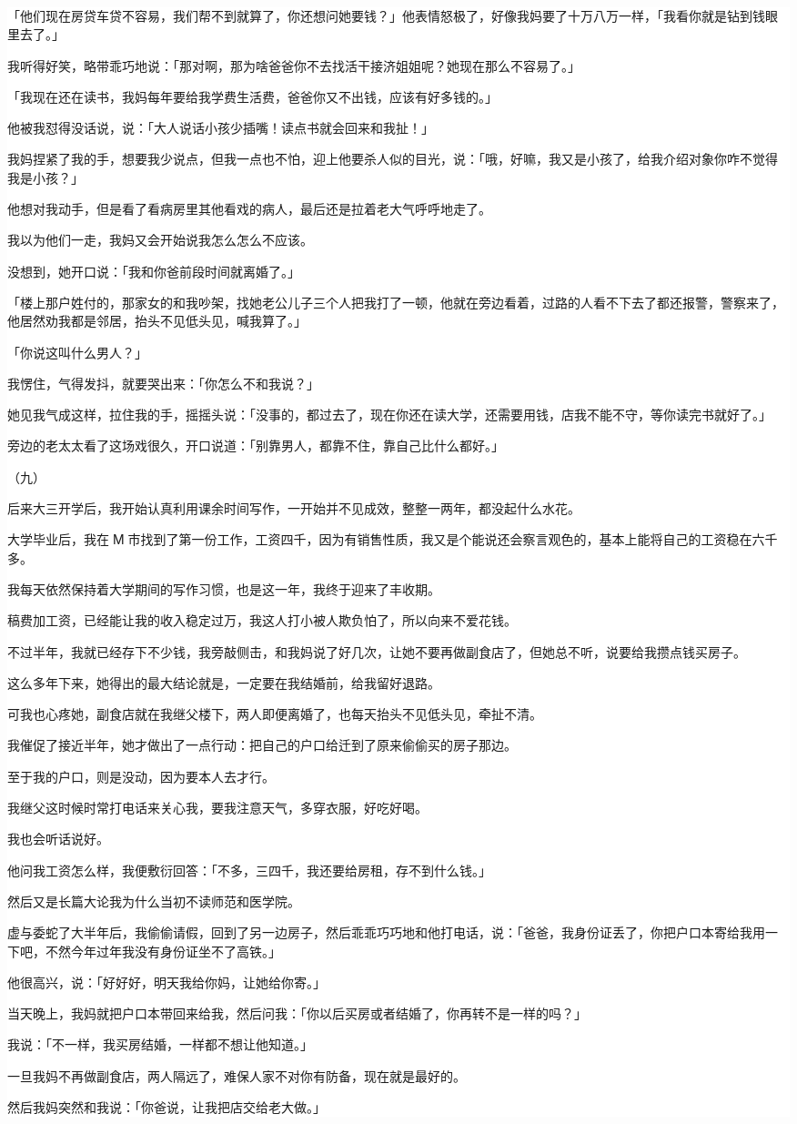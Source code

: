 「他们现在房贷车贷不容易，我们帮不到就算了，你还想问她要钱？」他表情怒极了，好像我妈要了十万八万一样，「我看你就是钻到钱眼里去了。」

我听得好笑，略带乖巧地说：「那对啊，那为啥爸爸你不去找活干接济姐姐呢？她现在那么不容易了。」

「我现在还在读书，我妈每年要给我学费生活费，爸爸你又不出钱，应该有好多钱的。」

他被我怼得没话说，说：「大人说话小孩少插嘴！读点书就会回来和我扯！」

我妈捏紧了我的手，想要我少说点，但我一点也不怕，迎上他要杀人似的目光，说：「哦，好嘛，我又是小孩了，给我介绍对象你咋不觉得我是小孩？」

他想对我动手，但是看了看病房里其他看戏的病人，最后还是拉着老大气呼呼地走了。

我以为他们一走，我妈又会开始说我怎么怎么不应该。

没想到，她开口说：「我和你爸前段时间就离婚了。」

「楼上那户姓付的，那家女的和我吵架，找她老公儿子三个人把我打了一顿，他就在旁边看着，过路的人看不下去了都还报警，警察来了，他居然劝我都是邻居，抬头不见低头见，喊我算了。」

「你说这叫什么男人？」

我愣住，气得发抖，就要哭出来：「你怎么不和我说？」

她见我气成这样，拉住我的手，摇摇头说：「没事的，都过去了，现在你还在读大学，还需要用钱，店我不能不守，等你读完书就好了。」

旁边的老太太看了这场戏很久，开口说道：「别靠男人，都靠不住，靠自己比什么都好。」

（九）

后来大三开学后，我开始认真利用课余时间写作，一开始并不见成效，整整一两年，都没起什么水花。

大学毕业后，我在 M 市找到了第一份工作，工资四千，因为有销售性质，我又是个能说还会察言观色的，基本上能将自己的工资稳在六千多。

我每天依然保持着大学期间的写作习惯，也是这一年，我终于迎来了丰收期。

稿费加工资，已经能让我的收入稳定过万，我这人打小被人欺负怕了，所以向来不爱花钱。

不过半年，我就已经存下不少钱，我旁敲侧击，和我妈说了好几次，让她不要再做副食店了，但她总不听，说要给我攒点钱买房子。

这么多年下来，她得出的最大结论就是，一定要在我结婚前，给我留好退路。

可我也心疼她，副食店就在我继父楼下，两人即便离婚了，也每天抬头不见低头见，牵扯不清。

我催促了接近半年，她才做出了一点行动：把自己的户口给迁到了原来偷偷买的房子那边。

至于我的户口，则是没动，因为要本人去才行。

我继父这时候时常打电话来关心我，要我注意天气，多穿衣服，好吃好喝。

我也会听话说好。

他问我工资怎么样，我便敷衍回答：「不多，三四千，我还要给房租，存不到什么钱。」

然后又是长篇大论我为什么当初不读师范和医学院。

虚与委蛇了大半年后，我偷偷请假，回到了另一边房子，然后乖乖巧巧地和他打电话，说：「爸爸，我身份证丢了，你把户口本寄给我用一下吧，不然今年过年我没有身份证坐不了高铁。」

他很高兴，说：「好好好，明天我给你妈，让她给你寄。」

当天晚上，我妈就把户口本带回来给我，然后问我：「你以后买房或者结婚了，你再转不是一样的吗？」

我说：「不一样，我买房结婚，一样都不想让他知道。」

一旦我妈不再做副食店，两人隔远了，难保人家不对你有防备，现在就是最好的。

然后我妈突然和我说：「你爸说，让我把店交给老大做。」

